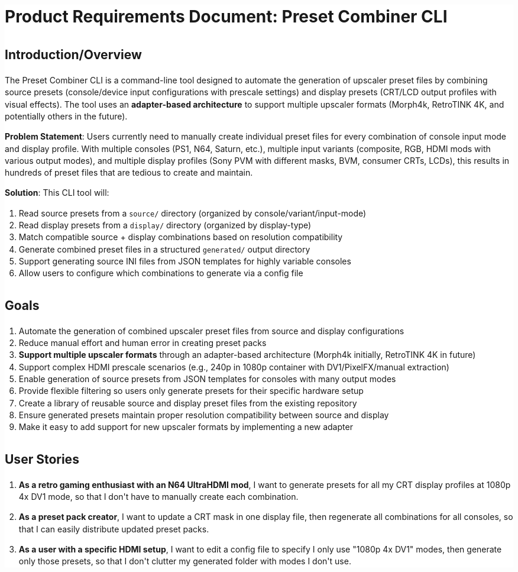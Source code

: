 # Product Requirements Document: Preset Combiner CLI

## Introduction/Overview

The Preset Combiner CLI is a command-line tool designed to automate the generation of upscaler preset files by combining source presets (console/device input configurations with prescale settings) and display presets (CRT/LCD output profiles with visual effects). The tool uses an **adapter-based architecture** to support multiple upscaler formats (Morph4k, RetroTINK 4K, and potentially others in the future).

**Problem Statement**: Users currently need to manually create individual preset files for every combination of console input mode and display profile. With multiple consoles (PS1, N64, Saturn, etc.), multiple input variants (composite, RGB, HDMI mods with various output modes), and multiple display profiles (Sony PVM with different masks, BVM, consumer CRTs, LCDs), this results in hundreds of preset files that are tedious to create and maintain.

**Solution**: This CLI tool will:
1. Read source presets from a `source/` directory (organized by console/variant/input-mode)
2. Read display presets from a `display/` directory (organized by display-type)
3. Match compatible source + display combinations based on resolution compatibility
4. Generate combined preset files in a structured `generated/` output directory
5. Support generating source INI files from JSON templates for highly variable consoles
6. Allow users to configure which combinations to generate via a config file

## Goals

1. Automate the generation of combined upscaler preset files from source and display configurations
2. Reduce manual effort and human error in creating preset packs
3. **Support multiple upscaler formats** through an adapter-based architecture (Morph4k initially, RetroTINK 4K in future)
4. Support complex HDMI prescale scenarios (e.g., 240p in 1080p container with DV1/PixelFX/manual extraction)
5. Enable generation of source presets from JSON templates for consoles with many output modes
6. Provide flexible filtering so users only generate presets for their specific hardware setup
7. Create a library of reusable source and display preset files from the existing repository
8. Ensure generated presets maintain proper resolution compatibility between source and display
9. Make it easy to add support for new upscaler formats by implementing a new adapter

## User Stories

1. **As a retro gaming enthusiast with an N64 UltraHDMI mod**, I want to generate presets for all my CRT display profiles at 1080p 4x DV1 mode, so that I don't have to manually create each combination.

2. **As a preset pack creator**, I want to update a CRT mask in one display file, then regenerate all combinations for all consoles, so that I can easily distribute updated preset packs.

3. **As a user with a specific HDMI setup**, I want to edit a config file to specify I only use "1080p 4x DV1" modes, then generate only those presets, so that I don't clutter my generated folder with modes I don't use.
